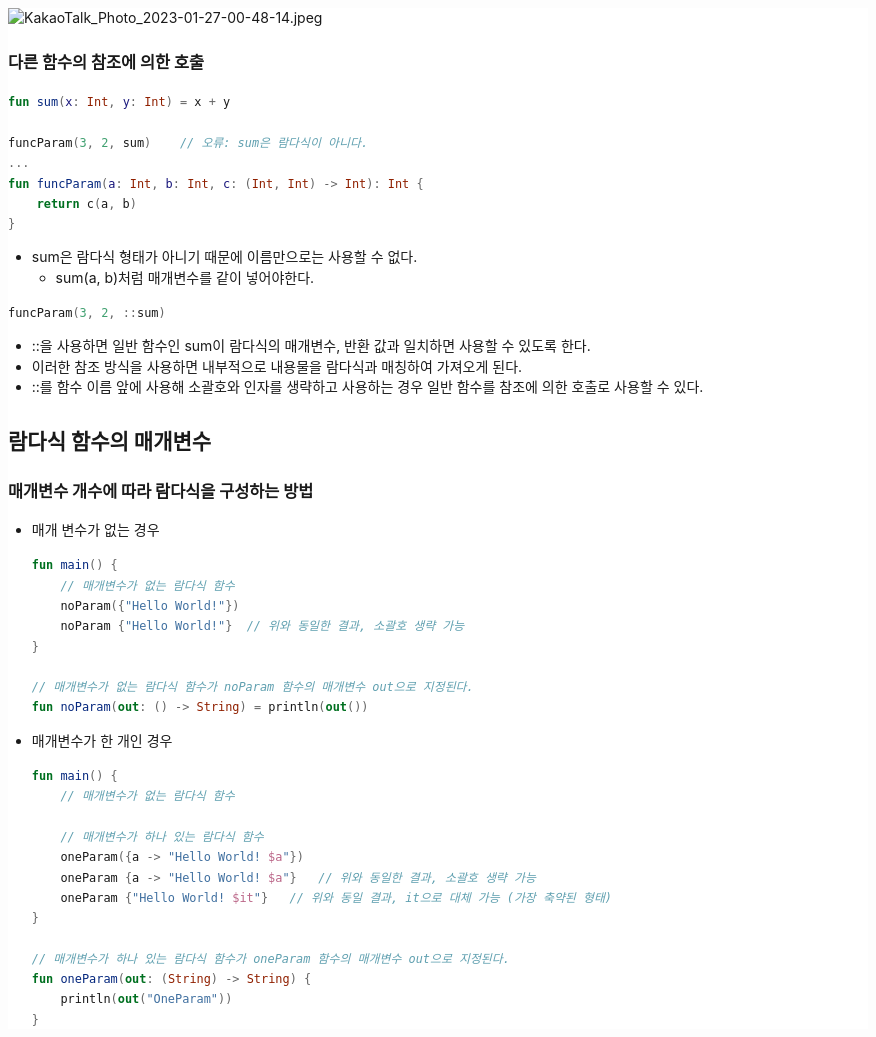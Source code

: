 ![KakaoTalk_Photo_2023-01-27-00-48-14.jpeg](https://s3-us-west-2.amazonaws.com/secure.notion-static.com/47796cf7-a490-487a-86ba-0bb0e089278f/KakaoTalk_Photo_2023-01-27-00-48-14.jpeg)

### 다른 함수의 참조에 의한 호출

```kotlin
fun sum(x: Int, y: Int) = x + y

funcParam(3, 2, sum)    // 오류: sum은 람다식이 아니다.
...
fun funcParam(a: Int, b: Int, c: (Int, Int) -> Int): Int {
	return c(a, b)
}
```

- sum은 람다식 형태가 아니기 때문에 이름만으로는 사용할 수 없다.
    - sum(a, b)처럼 매개변수를 같이 넣어야한다.

```kotlin
funcParam(3, 2, ::sum)
```

- ::을 사용하면 일반 함수인 sum이 람다식의 매개변수, 반환 값과 일치하면 사용할 수 있도록 한다.
- 이러한 참조 방식을 사용하면 내부적으로 내용물을 람다식과 매칭하여 가져오게 된다.
- ::를 함수 이름 앞에 사용해 소괄호와 인자를 생략하고 사용하는 경우 일반 함수를 참조에 의한 호출로 사용할 수 있다.

## 람다식 함수의 매개변수

### 매개변수 개수에 따라 람다식을 구성하는 방법

- 매개 변수가 없는 경우
    
    ```kotlin
    fun main() {
    	// 매개변수가 없는 람다식 함수
    	noParam({"Hello World!"})
    	noParam {"Hello World!"}  // 위와 동일한 결과, 소괄호 생략 가능
    }
    
    // 매개변수가 없는 람다식 함수가 noParam 함수의 매개변수 out으로 지정된다.
    fun noParam(out: () -> String) = println(out())
    ```
    
- 매개변수가 한 개인 경우
    
    ```kotlin
    fun main() {
    	// 매개변수가 없는 람다식 함수
    	
    	// 매개변수가 하나 있는 람다식 함수
    	oneParam({a -> "Hello World! $a"})
    	oneParam {a -> "Hello World! $a"}   // 위와 동일한 결과, 소괄호 생략 가능
    	oneParam {"Hello World! $it"}   // 위와 동일 결과, it으로 대체 가능 (가장 축약된 형태)
    }
    
    // 매개변수가 하나 있는 람다식 함수가 oneParam 함수의 매개변수 out으로 지정된다.
    fun oneParam(out: (String) -> String) {
    	println(out("OneParam"))
    }
    ```
    